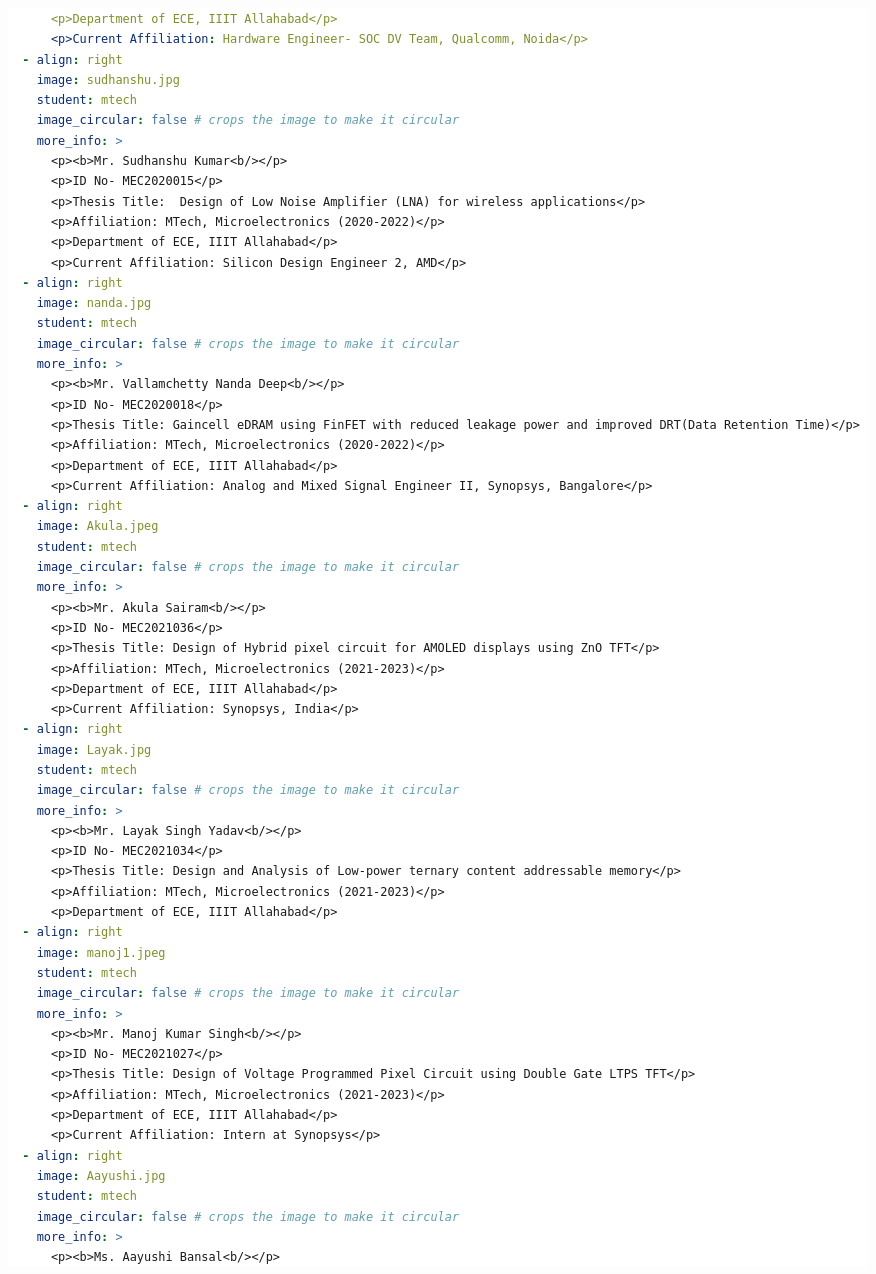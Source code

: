 ```yaml
      <p>Department of ECE, IIIT Allahabad</p>
      <p>Current Affiliation: Hardware Engineer- SOC DV Team, Qualcomm, Noida</p>
  - align: right
    image: sudhanshu.jpg
    student: mtech
    image_circular: false # crops the image to make it circular
    more_info: >
      <p><b>Mr. Sudhanshu Kumar<b/></p>
      <p>ID No- MEC2020015</p>
      <p>Thesis Title:  Design of Low Noise Amplifier (LNA) for wireless applications</p>
      <p>Affiliation: MTech, Microelectronics (2020-2022)</p>
      <p>Department of ECE, IIIT Allahabad</p>
      <p>Current Affiliation: Silicon Design Engineer 2, AMD</p>
  - align: right
    image: nanda.jpg
    student: mtech
    image_circular: false # crops the image to make it circular
    more_info: >
      <p><b>Mr. Vallamchetty Nanda Deep<b/></p>
      <p>ID No- MEC2020018</p>
      <p>Thesis Title: Gaincell eDRAM using FinFET with reduced leakage power and improved DRT(Data Retention Time)</p>
      <p>Affiliation: MTech, Microelectronics (2020-2022)</p>
      <p>Department of ECE, IIIT Allahabad</p>
      <p>Current Affiliation: Analog and Mixed Signal Engineer II, Synopsys, Bangalore</p>
  - align: right
    image: Akula.jpeg
    student: mtech
    image_circular: false # crops the image to make it circular
    more_info: >
      <p><b>Mr. Akula Sairam<b/></p>
      <p>ID No- MEC2021036</p>
      <p>Thesis Title: Design of Hybrid pixel circuit for AMOLED displays using ZnO TFT</p>
      <p>Affiliation: MTech, Microelectronics (2021-2023)</p>
      <p>Department of ECE, IIIT Allahabad</p>
      <p>Current Affiliation: Synopsys, India</p>
  - align: right
    image: Layak.jpg
    student: mtech
    image_circular: false # crops the image to make it circular
    more_info: >
      <p><b>Mr. Layak Singh Yadav<b/></p>
      <p>ID No- MEC2021034</p>
      <p>Thesis Title: Design and Analysis of Low-power ternary content addressable memory</p>
      <p>Affiliation: MTech, Microelectronics (2021-2023)</p>
      <p>Department of ECE, IIIT Allahabad</p>
  - align: right
    image: manoj1.jpeg
    student: mtech
    image_circular: false # crops the image to make it circular
    more_info: >
      <p><b>Mr. Manoj Kumar Singh<b/></p>
      <p>ID No- MEC2021027</p>
      <p>Thesis Title: Design of Voltage Programmed Pixel Circuit using Double Gate LTPS TFT</p>
      <p>Affiliation: MTech, Microelectronics (2021-2023)</p>
      <p>Department of ECE, IIIT Allahabad</p>
      <p>Current Affiliation: Intern at Synopsys</p>
  - align: right
    image: Aayushi.jpg
    student: mtech
    image_circular: false # crops the image to make it circular
    more_info: >
      <p><b>Ms. Aayushi Bansal<b/></p>
```